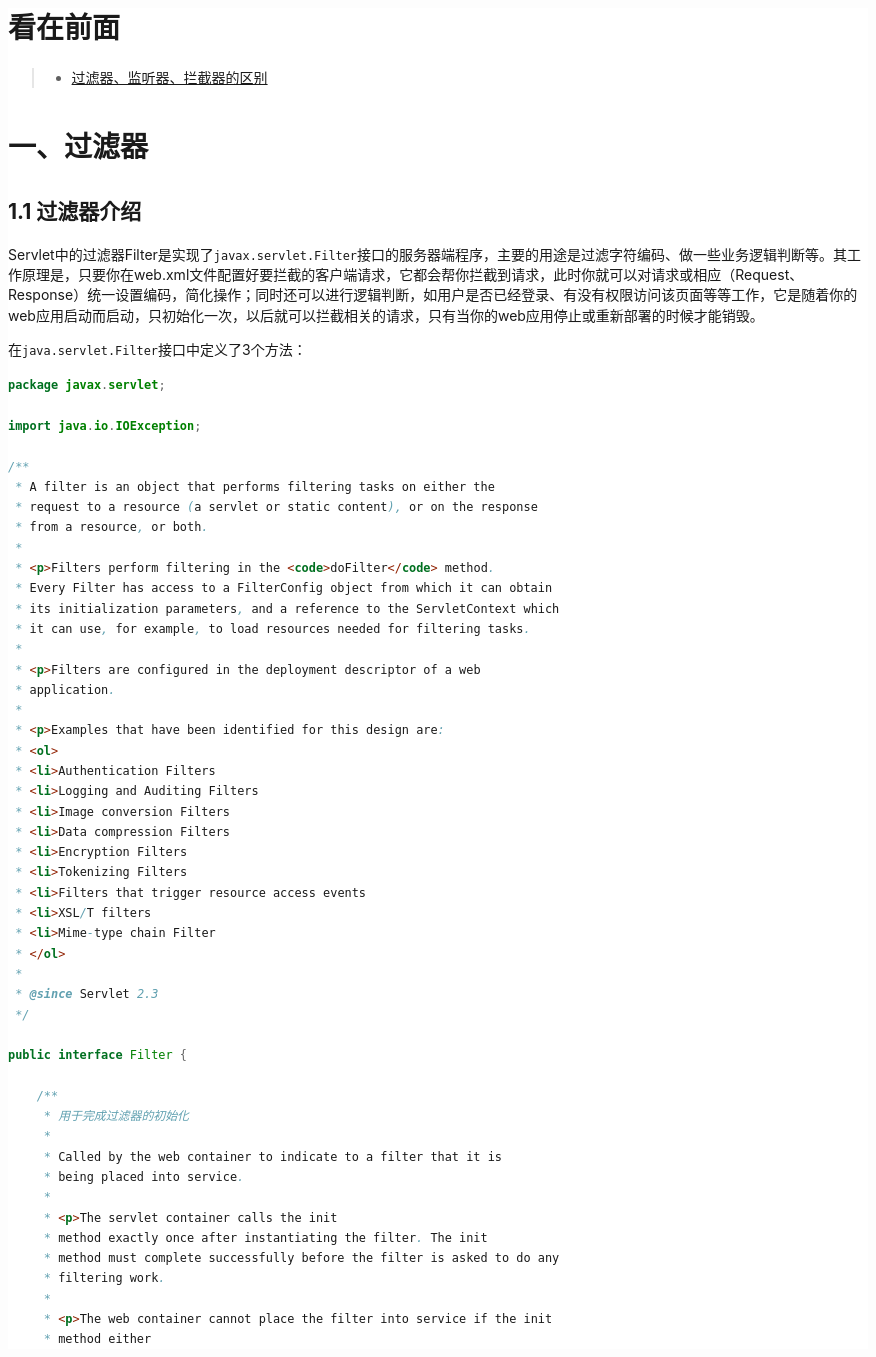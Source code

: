 看在前面
====

> * <a href="https://zhuanlan.zhihu.com/p/69060111">过滤器、监听器、拦截器的区别</a>

一、过滤器
====

1.1 过滤器介绍
------

Servlet中的过滤器Filter是实现了```javax.servlet.Filter```接口的服务器端程序，主要的用途是过滤字符编码、做一些业务逻辑判断等。其工作原理是，只要你在web.xml文件配置好要拦截的客户端请求，它都会帮你拦截到请求，此时你就可以对请求或相应（Request、Response）统一设置编码，简化操作；同时还可以进行逻辑判断，如用户是否已经登录、有没有权限访问该页面等等工作，它是随着你的web应用启动而启动，只初始化一次，以后就可以拦截相关的请求，只有当你的web应用停止或重新部署的时候才能销毁。

在```java.servlet.Filter```接口中定义了3个方法：

```java
package javax.servlet;

import java.io.IOException;

/**
 * A filter is an object that performs filtering tasks on either the
 * request to a resource (a servlet or static content), or on the response
 * from a resource, or both.
 * 
 * <p>Filters perform filtering in the <code>doFilter</code> method.
 * Every Filter has access to a FilterConfig object from which it can obtain
 * its initialization parameters, and a reference to the ServletContext which
 * it can use, for example, to load resources needed for filtering tasks.
 *
 * <p>Filters are configured in the deployment descriptor of a web
 * application.
 *
 * <p>Examples that have been identified for this design are:
 * <ol>
 * <li>Authentication Filters
 * <li>Logging and Auditing Filters
 * <li>Image conversion Filters
 * <li>Data compression Filters
 * <li>Encryption Filters
 * <li>Tokenizing Filters
 * <li>Filters that trigger resource access events
 * <li>XSL/T filters
 * <li>Mime-type chain Filter
 * </ol>
 *
 * @since Servlet 2.3
 */

public interface Filter {

    /** 
     * 用于完成过滤器的初始化 
     *
     * Called by the web container to indicate to a filter that it is
     * being placed into service.
     *
     * <p>The servlet container calls the init
     * method exactly once after instantiating the filter. The init
     * method must complete successfully before the filter is asked to do any
     * filtering work.
     * 
     * <p>The web container cannot place the filter into service if the init
     * method either
```